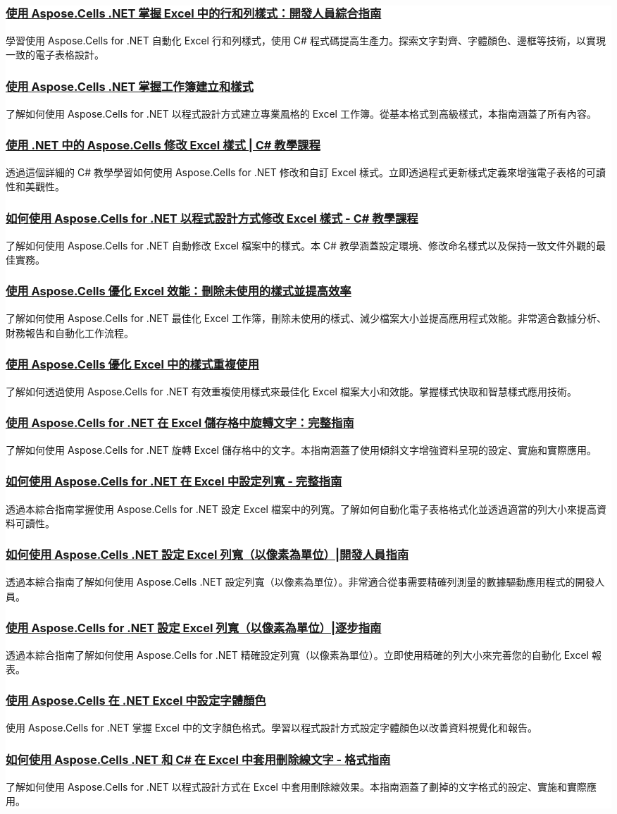 ### [使用 Aspose.Cells .NET 掌握 Excel 中的行和列樣式：開發人員綜合指南](./mastering-row-column-styling-aspose-cells-dotnet)
學習使用 Aspose.Cells for .NET 自動化 Excel 行和列樣式，使用 C# 程式碼提高生產力。探索文字對齊、字體顏色、邊框等技術，以實現一致的電子表格設計。

### [使用 Aspose.Cells .NET 掌握工作簿建立和樣式](./mastering-workbook-creation-styling-aspose-cells-net)
了解如何使用 Aspose.Cells for .NET 以程式設計方式建立專業風格的 Excel 工作簿。從基本格式到高級樣式，本指南涵蓋了所有內容。

### [使用 .NET 中的 Aspose.Cells 修改 Excel 樣式 | C# 教學課程](./modify-excel-styles-aspose-cells-dotnet)
透過這個詳細的 C# 教學學習如何使用 Aspose.Cells for .NET 修改和自訂 Excel 樣式。立即透過程式更新樣式定義來增強電子表格的可讀性和美觀性。

### [如何使用 Aspose.Cells for .NET 以程式設計方式修改 Excel 樣式 - C# 教學課程](./modify-excel-styles-aspose-cells-net-tutorial)
了解如何使用 Aspose.Cells for .NET 自動修改 Excel 檔案中的樣式。本 C# 教學涵蓋設定環境、修改命名樣式以及保持一致文件外觀的最佳實務。

### [使用 Aspose.Cells 優化 Excel 效能：刪除未使用的樣式並提高效率](./optimize-excel-aspose-cells-remove-unused-styles)
了解如何使用 Aspose.Cells for .NET 最佳化 Excel 工作簿，刪除未使用的樣式、減少檔案大小並提高應用程式效能。非常適合數據分析、財務報告和自動化工作流程。

### [使用 Aspose.Cells 優化 Excel 中的樣式重複使用](./optimize-style-reuse-excel-aspose-cells-dotnet)
了解如何透過使用 Aspose.Cells for .NET 有效重複使用樣式來最佳化 Excel 檔案大小和效能。掌握樣式快取和智慧樣式應用技術。

### [使用 Aspose.Cells for .NET 在 Excel 儲存格中旋轉文字：完整指南](./rotate-text-net-excel-aspose-cells)
了解如何使用 Aspose.Cells for .NET 旋轉 Excel 儲存格中的文字。本指南涵蓋了使用傾斜文字增強資料呈現的設定、實施和實際應用。

### [如何使用 Aspose.Cells for .NET 在 Excel 中設定列寬 - 完整指南](./set-column-width-excel-aspose-cells-net)
透過本綜合指南掌握使用 Aspose.Cells for .NET 設定 Excel 檔案中的列寬。了解如何自動化電子表格格式化並透過適當的列大小來提高資料可讀性。

### [如何使用 Aspose.Cells .NET 設定 Excel 列寬（以像素為單位）|開發人員指南](./set-column-width-pixels-aspose-cells-dotnet)
透過本綜合指南了解如何使用 Aspose.Cells .NET 設定列寬（以像素為單位）。非常適合從事需要精確列測量的數據驅動應用程式的開發人員。

### [使用 Aspose.Cells for .NET 設定 Excel 列寬（以像素為單位）|逐步指南](./set-excel-column-width-pixels-aspose-cells-net)
透過本綜合指南了解如何使用 Aspose.Cells for .NET 精確設定列寬（以像素為單位）。立即使用精確的列大小來完善您的自動化 Excel 報表。

### [使用 Aspose.Cells 在 .NET Excel 中設定字體顏色](./set-font-color-net-excel-aspose-cells)
使用 Aspose.Cells for .NET 掌握 Excel 中的文字顏色格式。學習以程式設計方式設定字體顏色以改善資料視覺化和報告。

### [如何使用 Aspose.Cells .NET 和 C# 在 Excel 中套用刪除線文字 - 格式指南](./strikeout-text-excel-aspose-cells-net)
了解如何使用 Aspose.Cells for .NET 以程式設計方式在 Excel 中套用刪除線效果。本指南涵蓋了劃掉的文字格式的設定、實施和實際應用。
